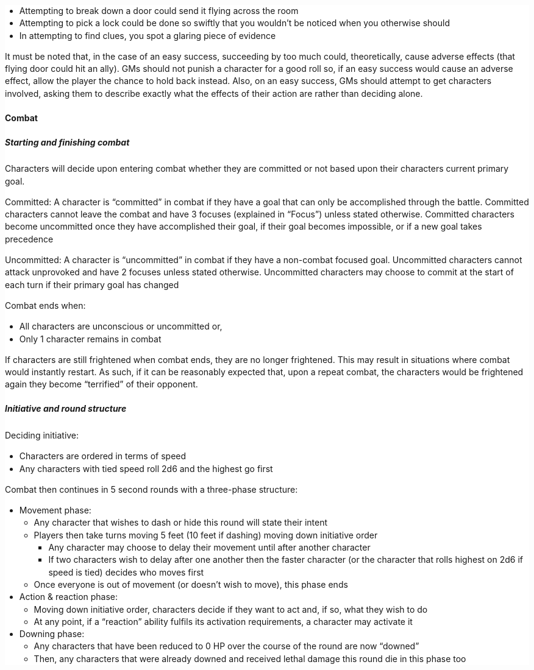 * Attempting to break down a door could send it flying across the room
* Attempting to pick a lock could be done so swiftly that you wouldn’t be noticed when you otherwise should
* In attempting to find clues, you spot a glaring piece of evidence

It must be noted that, in the case of an easy success, succeeding by too much could, theoretically, cause adverse effects (that flying door could hit an ally). GMs should not punish a character for a good roll so, if an easy success would cause an adverse effect, allow the player the chance to hold back instead. Also, on an easy success, GMs should attempt to get characters involved, asking them to describe exactly what the effects of their action are rather than deciding alone.

#### Combat

##### Starting and finishing combat

Characters will decide upon entering combat whether they are committed or not based upon their characters current primary goal.

Committed: A character is “committed” in combat if they have a goal that can only be accomplished through the battle. Committed characters cannot leave the combat and have 3 focuses (explained in “Focus”) unless stated otherwise. Committed characters become uncommitted once they have accomplished their goal, if their goal becomes impossible, or if a new goal takes precedence

Uncommitted: A character is “uncommitted” in combat if they have a non-combat focused goal. Uncommitted characters cannot attack unprovoked and have 2 focuses unless stated otherwise. Uncommitted characters may choose to commit at the start of each turn if their primary goal has changed

Combat ends when: 

* All characters are unconscious or uncommitted or, 
* Only 1 character remains in combat

If characters are still frightened when combat ends, they are no longer frightened. This may result in situations where combat would instantly restart. As such, if it can be reasonably expected that, upon a repeat combat, the characters would be frightened again they become “terrified” of their opponent.

##### Initiative and round structure

Deciding initiative:

* Characters are ordered in terms of speed
* Any characters with tied speed roll 2d6 and the highest go first

Combat then continues in 5 second rounds with a three-phase structure:

* Movement phase:
  * Any character that wishes to dash or hide this round will state their intent
  * Players then take turns moving 5 feet (10 feet if dashing) moving down initiative order
    * Any character may choose to delay their movement until after another character
    * If two characters wish to delay after one another then the faster character (or the character that rolls highest on 2d6 if speed is tied) decides who moves first
  * Once everyone is out of movement (or doesn’t wish to move), this phase ends
* Action & reaction phase: 
  * Moving down initiative order, characters decide if they want to act and, if so, what they wish to do
  * At any point, if a “reaction” ability fulfils its activation requirements, a character may activate it
* Downing phase:
  * Any characters that have been reduced to 0 HP over the course of the round are now “downed”
  * Then, any characters that were already downed and received lethal damage this round die in this phase too 
